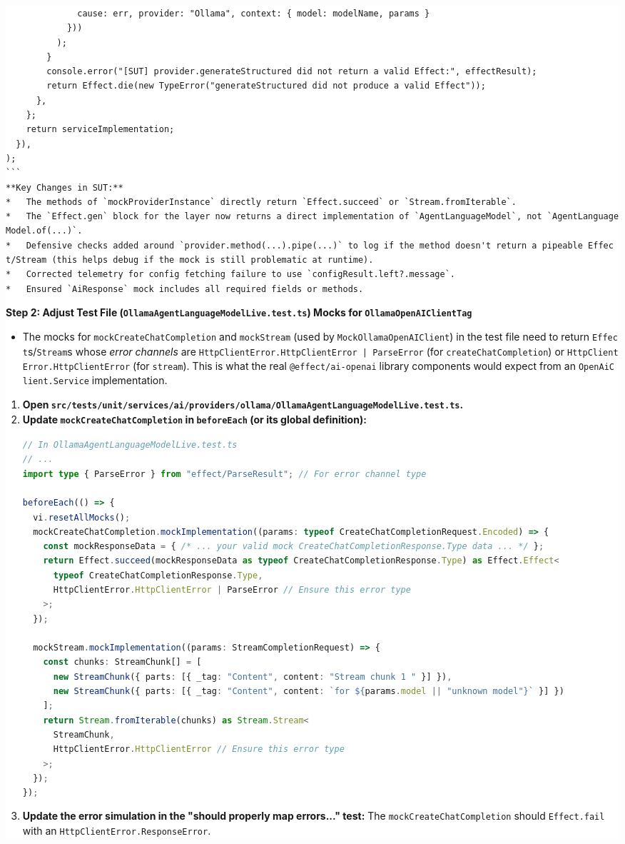                   cause: err, provider: "Ollama", context: { model: modelName, params }
                }))
              );
            }
            console.error("[SUT] provider.generateStructured did not return a valid Effect:", effectResult);
            return Effect.die(new TypeError("generateStructured did not produce a valid Effect"));
          },
        };
        return serviceImplementation;
      }),
    );
    ```
    **Key Changes in SUT:**
    *   The methods of `mockProviderInstance` directly return `Effect.succeed` or `Stream.fromIterable`.
    *   The `Effect.gen` block for the layer now returns a direct implementation of `AgentLanguageModel`, not `AgentLanguageModel.of(...)`.
    *   Defensive checks added around `provider.method(...).pipe(...)` to log if the method doesn't return a pipeable Effect/Stream (this helps debug if the mock is still problematic at runtime).
    *   Corrected telemetry for config fetching failure to use `configResult.left?.message`.
    *   Ensured `AiResponse` mock includes all required fields or methods.

**Step 2: Adjust Test File (`OllamaAgentLanguageModelLive.test.ts`) Mocks for `OllamaOpenAIClientTag`**

*   The mocks for `mockCreateChatCompletion` and `mockStream` (used by `MockOllamaOpenAIClient`) in the test file need to return `Effect`s/`Stream`s whose *error channels* are `HttpClientError.HttpClientError | ParseError` (for `createChatCompletion`) or `HttpClientError.HttpClientError` (for `stream`). This is what the real `@effect/ai-openai` library components would expect from an `OpenAiClient.Service` implementation.

1.  **Open `src/tests/unit/services/ai/providers/ollama/OllamaAgentLanguageModelLive.test.ts`.**
2.  **Update `mockCreateChatCompletion` in `beforeEach` (or its global definition):**
    ```typescript
    // In OllamaAgentLanguageModelLive.test.ts
    // ...
    import type { ParseError } from "effect/ParseResult"; // For error channel type

    beforeEach(() => {
      vi.resetAllMocks();
      mockCreateChatCompletion.mockImplementation((params: typeof CreateChatCompletionRequest.Encoded) => {
        const mockResponseData = { /* ... your valid mock CreateChatCompletionResponse.Type data ... */ };
        return Effect.succeed(mockResponseData as typeof CreateChatCompletionResponse.Type) as Effect.Effect<
          typeof CreateChatCompletionResponse.Type,
          HttpClientError.HttpClientError | ParseError // Ensure this error type
        >;
      });

      mockStream.mockImplementation((params: StreamCompletionRequest) => {
        const chunks: StreamChunk[] = [
          new StreamChunk({ parts: [{ _tag: "Content", content: "Stream chunk 1 " }] }),
          new StreamChunk({ parts: [{ _tag: "Content", content: `for ${params.model || "unknown model"}` }] })
        ];
        return Stream.fromIterable(chunks) as Stream.Stream<
          StreamChunk,
          HttpClientError.HttpClientError // Ensure this error type
        >;
      });
    });
    ```
3.  **Update the error simulation in the "should properly map errors..." test:**
    The `mockCreateChatCompletion` should `Effect.fail` with an `HttpClientError.ResponseError`.
    ```typescript